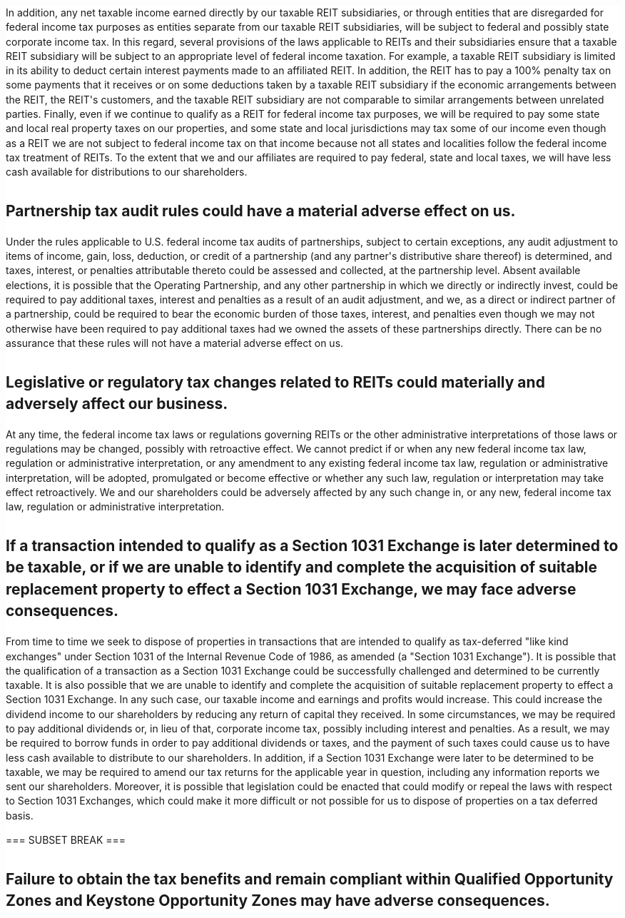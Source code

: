 <p>In addition, any net taxable income earned directly by our taxable REIT subsidiaries, or through entities that are disregarded for federal income tax purposes as entities separate from our taxable REIT subsidiaries, will be subject to federal and possibly state corporate income tax. In this regard, several provisions of the laws applicable to REITs and their subsidiaries ensure that a taxable REIT subsidiary will be subject to an appropriate level of federal income taxation. For example, a taxable REIT subsidiary is limited in its ability to deduct certain interest payments made to an affiliated REIT. In addition, the REIT has to pay a 100% penalty tax on some payments that it receives or on some deductions taken by a taxable REIT subsidiary if the economic arrangements between the REIT, the REIT's customers, and the taxable REIT subsidiary are not comparable to similar arrangements between unrelated parties. Finally, even if we continue to qualify as a REIT for federal income tax purposes, we will be required to pay some state and local real property taxes on our properties, and some state and local jurisdictions may tax some of our income even though as a REIT we are not subject to federal income tax on that income because not all states and localities follow the federal income tax treatment of REITs. To the extent that we and our affiliates are required to pay federal, state and local taxes, we will have less cash available for distributions to our shareholders.</p>
<h2>Partnership tax audit rules could have a material adverse effect on us.</h2>
<p>Under the rules applicable to U.S. federal income tax audits of partnerships, subject to certain exceptions, any audit adjustment to items of income, gain, loss, deduction, or credit of a partnership (and any partner's distributive share thereof) is determined, and taxes, interest, or penalties attributable thereto could be assessed and collected, at the partnership level. Absent available elections, it is possible that the Operating Partnership, and any other partnership in which we directly or indirectly invest, could be required to pay additional taxes, interest and penalties as a result of an audit adjustment, and we, as a direct or indirect partner of a partnership, could be required to bear the economic burden of those taxes, interest, and penalties even though we may not otherwise have been required to pay additional taxes had we owned the assets of these partnerships directly. There can be no assurance that these rules will not have a material adverse effect on us.</p>
<h2>Legislative or regulatory tax changes related to REITs could materially and adversely affect our business.</h2>
<p>At any time, the federal income tax laws or regulations governing REITs or the other administrative interpretations of those laws or regulations may be changed, possibly with retroactive effect. We cannot predict if or when any new federal income tax law, regulation or administrative interpretation, or any amendment to any existing federal income tax law, regulation or administrative interpretation, will be adopted, promulgated or become effective or whether any such law, regulation or interpretation may take effect retroactively. We and our shareholders could be adversely affected by any such change in, or any new, federal income tax law, regulation or administrative interpretation.</p>
<h2>If a transaction intended to qualify as a Section 1031 Exchange is later determined to be taxable, or if we are unable to identify and complete the acquisition of suitable replacement property to effect a Section 1031 Exchange, we may face adverse consequences.</h2>
<p>From time to time we seek to dispose of properties in transactions that are intended to qualify as tax-deferred "like kind exchanges" under Section 1031 of the Internal Revenue Code of 1986, as amended (a "Section 1031 Exchange"). It is possible that the qualification of a transaction as a Section 1031 Exchange could be successfully challenged and determined to be currently taxable. It is also possible that we are unable to identify and complete the acquisition of suitable replacement property to effect a Section 1031 Exchange. In any such case, our taxable income and earnings and profits would increase. This could increase the dividend income to our shareholders by reducing any return of capital they received. In some circumstances, we may be required to pay additional dividends or, in lieu of that, corporate income tax, possibly including interest and penalties. As a result, we may be required to borrow funds in order to pay additional dividends or taxes, and the payment of such taxes could cause us to have less cash available to distribute to our shareholders. In addition, if a Section 1031 Exchange were later to be determined to be taxable, we may be required to amend our tax returns for the applicable year in question, including any information reports we sent our shareholders. Moreover, it is possible that legislation could be enacted that could modify or repeal the laws with respect to Section 1031 Exchanges, which could make it more difficult or not possible for us to dispose of properties on a tax deferred basis.</p>
<p>=== SUBSET BREAK ===</p>
<h2>Failure to obtain the tax benefits and remain compliant within Qualified Opportunity Zones and Keystone Opportunity Zones may have adverse consequences.</h2>